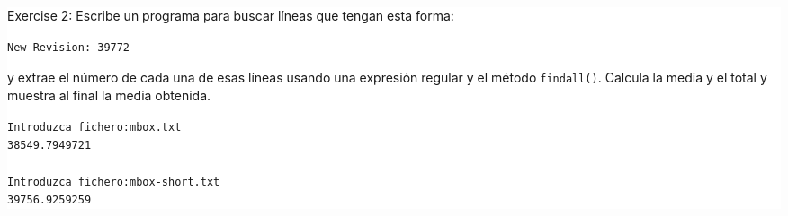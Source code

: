 Exercise 2: Escribe un programa para buscar líneas que tengan esta
forma:

`New Revision: 39772`

y extrae el número de cada una de esas líneas usando una expresión
regular y el método `findall()`. Calcula la media y el total
y muestra al final la media obtenida.

    Introduzca fichero:mbox.txt
    38549.7949721

    Introduzca fichero:mbox-short.txt
    39756.9259259
